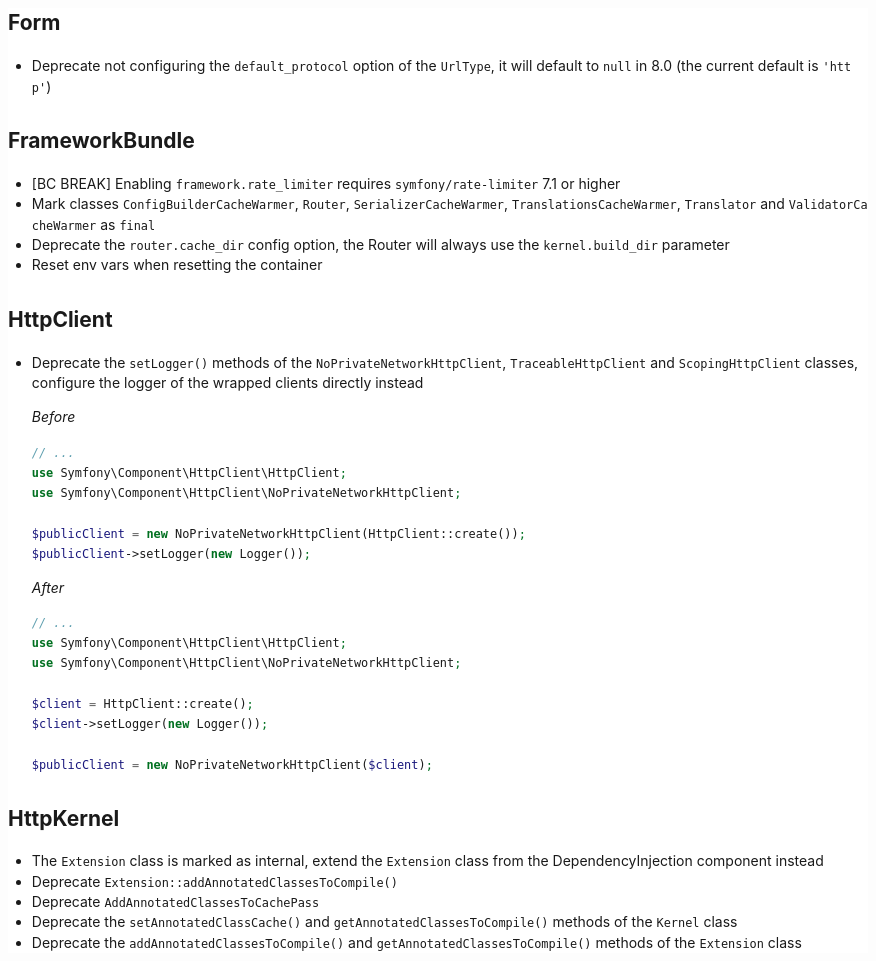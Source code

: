 Form
----

 * Deprecate not configuring the `default_protocol` option of the `UrlType`, it will default to `null` in 8.0 (the current default is `'http'`)

FrameworkBundle
---------------

 * [BC BREAK] Enabling `framework.rate_limiter` requires `symfony/rate-limiter` 7.1 or higher
 * Mark classes `ConfigBuilderCacheWarmer`, `Router`, `SerializerCacheWarmer`, `TranslationsCacheWarmer`, `Translator` and `ValidatorCacheWarmer` as `final`
 * Deprecate the `router.cache_dir` config option, the Router will always use the `kernel.build_dir` parameter
 * Reset env vars when resetting the container

HttpClient
----------

 * Deprecate the `setLogger()` methods of the `NoPrivateNetworkHttpClient`, `TraceableHttpClient` and `ScopingHttpClient` classes, configure the logger of the wrapped clients directly instead

   *Before*
   ```php
   // ...
   use Symfony\Component\HttpClient\HttpClient;
   use Symfony\Component\HttpClient\NoPrivateNetworkHttpClient;

   $publicClient = new NoPrivateNetworkHttpClient(HttpClient::create());
   $publicClient->setLogger(new Logger());
   ```

   *After*
   ```php
   // ...
   use Symfony\Component\HttpClient\HttpClient;
   use Symfony\Component\HttpClient\NoPrivateNetworkHttpClient;

   $client = HttpClient::create();
   $client->setLogger(new Logger());

   $publicClient = new NoPrivateNetworkHttpClient($client);
   ```

HttpKernel
----------

 * The `Extension` class is marked as internal, extend the `Extension` class from the DependencyInjection component instead
 * Deprecate `Extension::addAnnotatedClassesToCompile()`
 * Deprecate `AddAnnotatedClassesToCachePass`
 * Deprecate the `setAnnotatedClassCache()` and `getAnnotatedClassesToCompile()` methods of the `Kernel` class
 * Deprecate the `addAnnotatedClassesToCompile()` and `getAnnotatedClassesToCompile()` methods of the `Extension` class
